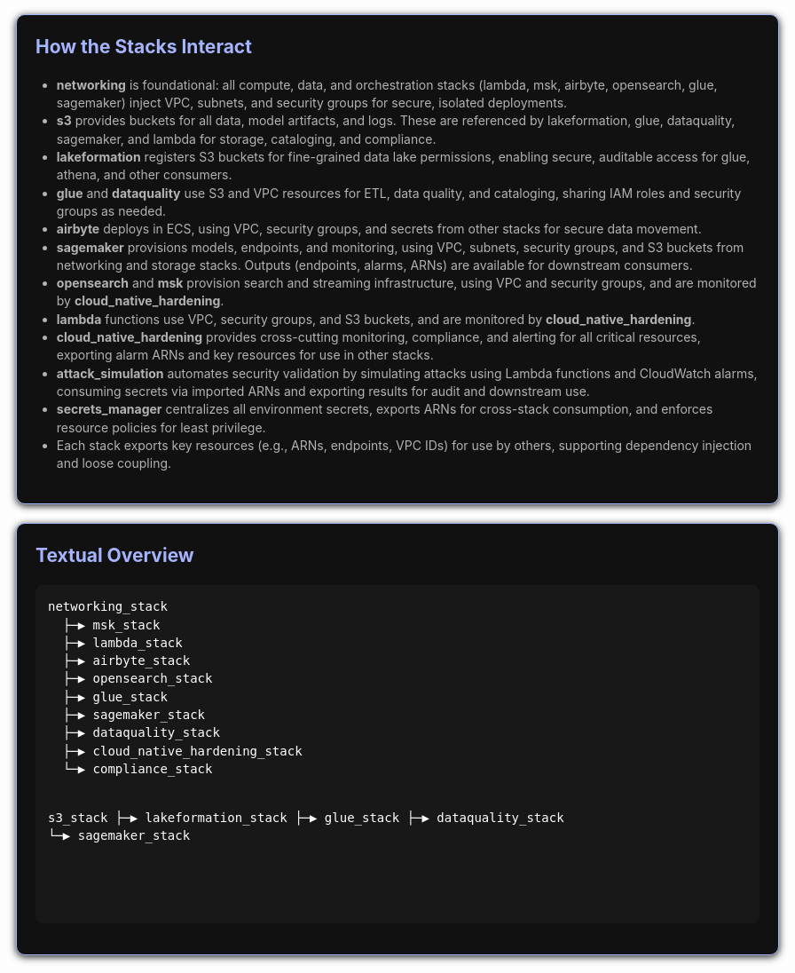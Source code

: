 <section style="border:1px solid #a5b4fc; border-radius:10px; margin:1.5em 0; box-shadow:0 2px 8px #222; padding:1.5em; background:#111; color:#fff;">
<h2 style="color:#a5b4fc; margin-top:0;">How the Stacks Interact</h2>
<ul style="color:#b3b3b3;">
  <li><b>networking</b> is foundational: all compute, data, and orchestration stacks (lambda, msk, airbyte, opensearch, glue, sagemaker) inject VPC, subnets, and security groups for secure, isolated deployments.</li>
  <li><b>s3</b> provides buckets for all data, model artifacts, and logs. These are referenced by lakeformation, glue, dataquality, sagemaker, and lambda for storage, cataloging, and compliance.</li>
  <li><b>lakeformation</b> registers S3 buckets for fine-grained data lake permissions, enabling secure, auditable access for glue, athena, and other consumers.</li>
  <li><b>glue</b> and <b>dataquality</b> use S3 and VPC resources for ETL, data quality, and cataloging, sharing IAM roles and security groups as needed.</li>
  <li><b>airbyte</b> deploys in ECS, using VPC, security groups, and secrets from other stacks for secure data movement.</li>
  <li><b>sagemaker</b> provisions models, endpoints, and monitoring, using VPC, subnets, security groups, and S3 buckets from networking and storage stacks. Outputs (endpoints, alarms, ARNs) are available for downstream consumers.</li>
  <li><b>opensearch</b> and <b>msk</b> provision search and streaming infrastructure, using VPC and security groups, and are monitored by <b>cloud_native_hardening</b>.</li>
  <li><b>lambda</b> functions use VPC, security groups, and S3 buckets, and are monitored by <b>cloud_native_hardening</b>.</li>
  <li><b>cloud_native_hardening</b> provides cross-cutting monitoring, compliance, and alerting for all critical resources, exporting alarm ARNs and key resources for use in other stacks.</li>
  <li><b>attack_simulation</b> automates security validation by simulating attacks using Lambda functions and CloudWatch alarms, consuming secrets via imported ARNs and exporting results for audit and downstream use.</li>
  <li><b>secrets_manager</b> centralizes all environment secrets, exports ARNs for cross-stack consumption, and enforces resource policies for least privilege.</li>
  <li>Each stack exports key resources (e.g., ARNs, endpoints, VPC IDs) for use by others, supporting dependency injection and loose coupling.</li>
</ul>
</section>

<section style="border:1px solid #a5b4fc; border-radius:10px; margin:1.5em 0; box-shadow:0 2px 8px #222; padding:1.5em; background:#111; color:#fff;">
<h2 style="color:#a5b4fc; margin-top:0;">Textual Overview</h2>
<pre style="background:#181818; color:#fff; padding:1em; border-radius:8px; font-size:1em;">
networking_stack
  ├─▶ msk_stack
  ├─▶ lambda_stack
  ├─▶ airbyte_stack
  ├─▶ opensearch_stack
  ├─▶ glue_stack
  ├─▶ sagemaker_stack
  ├─▶ dataquality_stack
  ├─▶ cloud_native_hardening_stack
  └─▶ compliance_stack

s3_stack
  ├─▶ lakeformation_stack
  ├─▶ glue_stack
  ├─▶ dataquality_stack
  └─▶ sagemaker_stack
